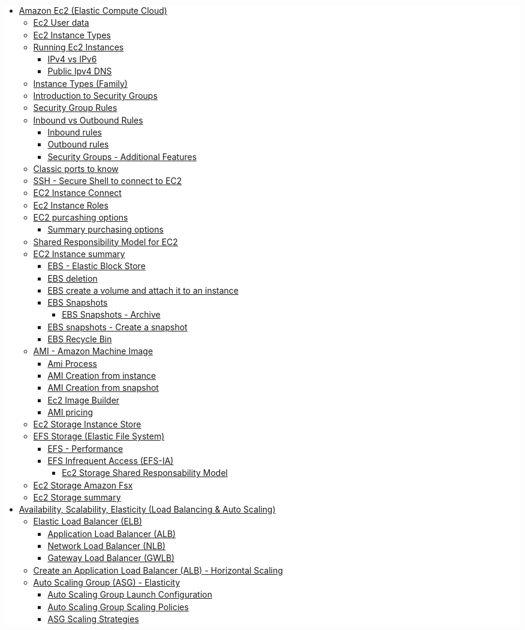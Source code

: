 



- [Amazon Ec2 (Elastic Compute Cloud)](#amazon-ec2-elastic-compute-cloud)
  * [Ec2 User data](#ec2-user-data)
  * [Ec2 Instance Types](#ec2-instance-types)
  * [Running Ec2 Instances](#running-ec2-instances)
    + [IPv4 vs IPv6](#ipv4-vs-ipv6)
    + [Public Ipv4 DNS](#public-ipv4-dns)
  * [Instance Types (Family)](#instance-types-family)
  * [Introduction to Security Groups](#introduction-to-security-groups)
  * [Security Group Rules](#security-group-rules)
  * [Inbound vs Outbound Rules](#inbound-vs-outbound-rules)
    + [Inbound rules](#inbound-rules)
    + [Outbound rules](#outbound-rules)
    + [Security Groups - Additional Features](#security-groups---additional-features)
  * [Classic ports to know](#classic-ports-to-know)
  * [SSH - Secure Shell to connect to EC2](#ssh---secure-shell-to-connect-to-ec2)
  * [EC2 Instance Connect](#ec2-instance-connect)
  * [Ec2 Instance Roles](#ec2-instance-roles)
  * [EC2 purcashing options](#ec2-purcashing-options)
    + [Summary purchasing options](#summary-purchasing-options)
  * [Shared Responsibility Model for EC2](#shared-responsibility-model-for-ec2)
  * [EC2 Instance summary](#ec2-instance-summary)
    + [EBS - Elastic Block Store](#ebs---elastic-block-store)
    + [EBS deletion](#ebs-deletion)
    + [EBS create a volume and attach it to an instance](#ebs-create-a-volume-and-attach-it-to-an-instance)
    + [EBS Snapshots](#ebs-snapshots)
      - [EBS Snapshots - Archive](#ebs-snapshots---archive)
    + [EBS snapshots - Create a snapshot](#ebs-snapshots---create-a-snapshot)
    + [EBS Recycle Bin](#ebs-recycle-bin)
  * [AMI - Amazon Machine Image](#ami---amazon-machine-image)
    + [Ami Process](#ami-process)
    + [AMI Creation from instance](#ami-creation-from-instance)
    + [AMI Creation from snapshot](#ami-creation-from-snapshot)
    + [Ec2 Image Builder](#ec2-image-builder)
    + [AMI pricing](#ami-pricing)
  * [Ec2 Storage Instance Store](#ec2-storage-instance-store)
  * [EFS Storage (Elastic File System)](#efs-storage-elastic-file-system)
    + [EFS - Performance](#efs---performance)
    + [EFS Infrequent Access (EFS-IA)](#efs-infrequent-access-efs-ia)
      - [Ec2 Storage Shared Responsability Model](#ec2-storage-shared-responsability-model)
  * [Ec2 Storage Amazon Fsx](#ec2-storage-amazon-fsx)
  * [Ec2 Storage summary](#ec2-storage-summary)
- [Availability, Scalability, Elasticity (Load Balancing & Auto Scaling)](#availability-scalability-elasticity-load-balancing--auto-scaling)
  * [Elastic Load Balancer (ELB)](#elastic-load-balancer-elb)
    + [Application Load Balancer (ALB)](#application-load-balancer-alb)
    + [Network Load Balancer (NLB)](#network-load-balancer-nlb)
    + [Gateway Load Balancer (GWLB)](#gateway-load-balancer-gwlb)
  * [Create an Application Load Balancer (ALB) - Horizontal Scaling](#create-an-application-load-balancer-alb---horizontal-scaling)
  * [Auto Scaling Group (ASG) - Elasticity](#auto-scaling-group-asg---elasticity)
    + [Auto Scaling Group Launch Configuration](#auto-scaling-group-launch-configuration)
    + [Auto Scaling Group Scaling Policies](#auto-scaling-group-scaling-policies)
    + [ASG Scaling Strategies](#asg-scaling-strategies)
